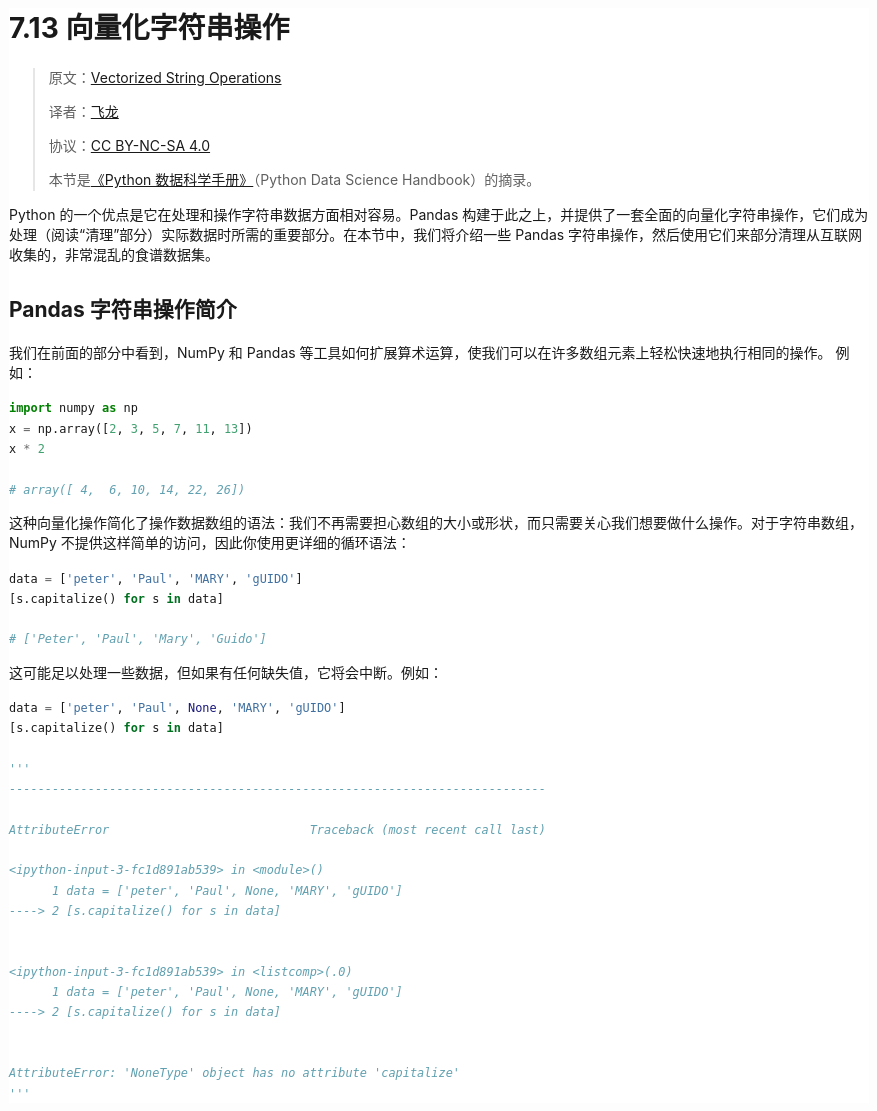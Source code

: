 # 7.13 向量化字符串操作

> 原文：[Vectorized String Operations](https://nbviewer.jupyter.org/github/donnemartin/data-science-ipython-notebooks/blob/master/pandas/03.10-Working-With-Strings.ipynb)
> 
> 译者：[飞龙](https://github.com/wizardforcel)
> 
> 协议：[CC BY-NC-SA 4.0](http://creativecommons.org/licenses/by-nc-sa/4.0/)
> 
> 本节是[《Python 数据科学手册》](https://github.com/jakevdp/PythonDataScienceHandbook)（Python Data Science Handbook）的摘录。

Python 的一个优点是它在处理和操作字符串数据方面相对容易。Pandas 构建于此之上，并提供了一套全面的向量化字符串操作，它们成为处理（阅读“清理”部分）实际数据时所需的重要部分。在本节中，我们将介绍一些 Pandas 字符串操作，然后使用它们来部分清理从互联网收集的，非常混乱的食谱数据集。

## Pandas 字符串操作简介

我们在前面的部分中看到，NumPy 和 Pandas 等工具如何扩展算术运算，使我们可以在许多数组元素上轻松快速地执行相同的操作。 例如：

```py
import numpy as np
x = np.array([2, 3, 5, 7, 11, 13])
x * 2

# array([ 4,  6, 10, 14, 22, 26])
```

这种向量化操作简化了操作数据数组的语法：我们不再需要担心数组的大小或形状，而只需要关心我们想要做什么操作。对于字符串数组，NumPy 不提供这样简单的访问，因此你使用更详细的循环语法：

```py
data = ['peter', 'Paul', 'MARY', 'gUIDO']
[s.capitalize() for s in data]

# ['Peter', 'Paul', 'Mary', 'Guido']
```

这可能足以处理一些数据，但如果有任何缺失值，它将会中断。例如：

```py
data = ['peter', 'Paul', None, 'MARY', 'gUIDO']
[s.capitalize() for s in data]

'''
---------------------------------------------------------------------------

AttributeError                            Traceback (most recent call last)

<ipython-input-3-fc1d891ab539> in <module>()
      1 data = ['peter', 'Paul', None, 'MARY', 'gUIDO']
----> 2 [s.capitalize() for s in data]


<ipython-input-3-fc1d891ab539> in <listcomp>(.0)
      1 data = ['peter', 'Paul', None, 'MARY', 'gUIDO']
----> 2 [s.capitalize() for s in data]


AttributeError: 'NoneType' object has no attribute 'capitalize'
'''
```
